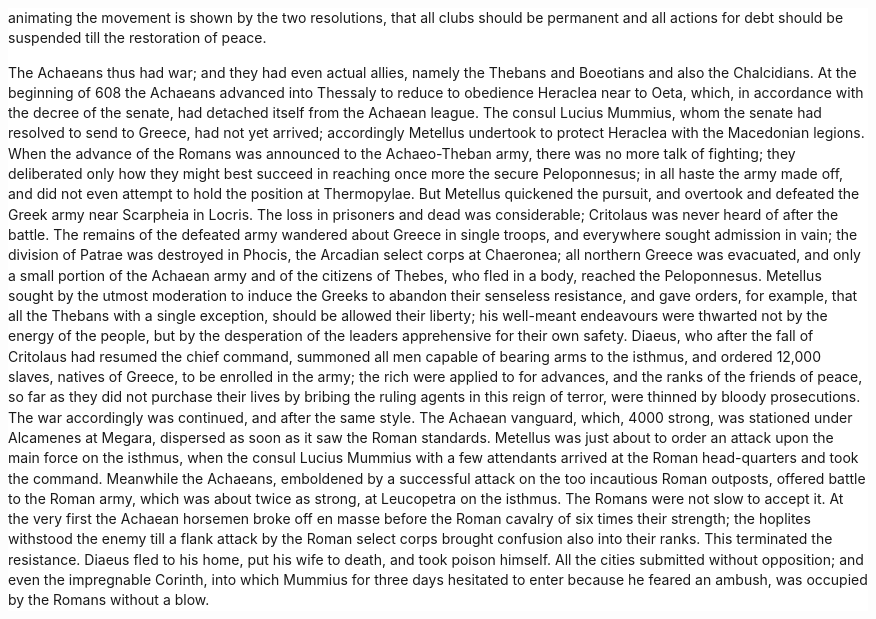 animating the movement is shown by the two resolutions, that all clubs
should be permanent and all actions for debt should be suspended till
the restoration of peace.

The Achaeans thus had war; and they had even actual allies, namely
the Thebans and Boeotians and also the Chalcidians.  At the beginning
of 608 the Achaeans advanced into Thessaly to reduce to obedience
Heraclea near to Oeta, which, in accordance with the decree of
the senate, had detached itself from the Achaean league. The consul
Lucius Mummius, whom the senate had resolved to send to Greece,
had not yet arrived; accordingly Metellus undertook to protect
Heraclea with the Macedonian legions.  When the advance of the Romans
was announced to the Achaeo-Theban army, there was no more talk of
fighting; they deliberated only how they might best succeed in reaching
once more the secure Peloponnesus; in all haste the army made off,
and did not even attempt to hold the position at Thermopylae.
But Metellus quickened the pursuit, and overtook and defeated
the Greek army near Scarpheia in Locris.  The loss in prisoners and
dead was considerable; Critolaus was never heard of after the battle.
The remains of the defeated army wandered about Greece in single troops,
and everywhere sought admission in vain; the division of Patrae
was destroyed in Phocis, the Arcadian select corps at Chaeronea;
all northern Greece was evacuated, and only a small portion of
the Achaean army and of the citizens of Thebes, who fled in a body,
reached the Peloponnesus.  Metellus sought by the utmost moderation
to induce the Greeks to abandon their senseless resistance, and gave
orders, for example, that all the Thebans with a single exception,
should be allowed their liberty; his well-meant endeavours were
thwarted not by the energy of the people, but by the desperation of
the leaders apprehensive for their own safety.  Diaeus, who after
the fall of Critolaus had resumed the chief command, summoned all men
capable of bearing arms to the isthmus, and ordered 12,000 slaves,
natives of Greece, to be enrolled in the army; the rich were applied
to for advances, and the ranks of the friends of peace, so far as they
did not purchase their lives by bribing the ruling agents in this reign
of terror, were thinned by bloody prosecutions.  The war accordingly was
continued, and after the same style.  The Achaean vanguard, which, 4000
strong, was stationed under Alcamenes at Megara, dispersed as soon as
it saw the Roman standards.  Metellus was just about to order an
attack upon the main force on the isthmus, when the consul Lucius
Mummius with a few attendants arrived at the Roman head-quarters
and took the command.  Meanwhile the Achaeans, emboldened by a
successful attack on the too incautious Roman outposts, offered
battle to the Roman army, which was about twice as strong, at
Leucopetra on the isthmus.  The Romans were not slow to accept it.
At the very first the Achaean horsemen broke off en masse before the
Roman cavalry of six times their strength; the hoplites withstood the
enemy till a flank attack by the Roman select corps brought confusion
also into their ranks.  This terminated the resistance.  Diaeus fled
to his home, put his wife to death, and took poison himself.  All the
cities submitted without opposition; and even the impregnable Corinth,
into which Mummius for three days hesitated to enter because he
feared an ambush, was occupied by the Romans without a blow.
